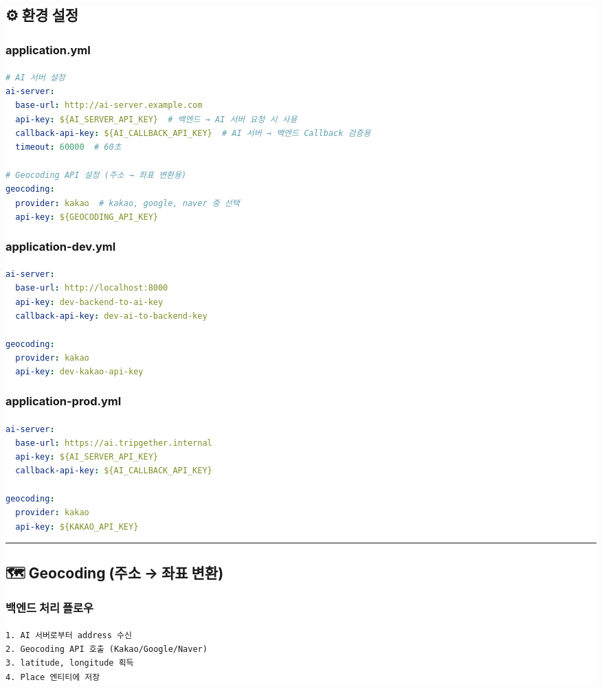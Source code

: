 
## ⚙️ 환경 설정

### application.yml

```yaml
# AI 서버 설정
ai-server:
  base-url: http://ai-server.example.com
  api-key: ${AI_SERVER_API_KEY}  # 백엔드 → AI 서버 요청 시 사용
  callback-api-key: ${AI_CALLBACK_API_KEY}  # AI 서버 → 백엔드 Callback 검증용
  timeout: 60000  # 60초
  
# Geocoding API 설정 (주소 → 좌표 변환용)
geocoding:
  provider: kakao  # kakao, google, naver 중 선택
  api-key: ${GEOCODING_API_KEY}
```

### application-dev.yml

```yaml
ai-server:
  base-url: http://localhost:8000
  api-key: dev-backend-to-ai-key
  callback-api-key: dev-ai-to-backend-key

geocoding:
  provider: kakao
  api-key: dev-kakao-api-key
```

### application-prod.yml

```yaml
ai-server:
  base-url: https://ai.tripgether.internal
  api-key: ${AI_SERVER_API_KEY}
  callback-api-key: ${AI_CALLBACK_API_KEY}

geocoding:
  provider: kakao
  api-key: ${KAKAO_API_KEY}
```

---

## 🗺️ Geocoding (주소 → 좌표 변환)

### 백엔드 처리 플로우

```
1. AI 서버로부터 address 수신
2. Geocoding API 호출 (Kakao/Google/Naver)
3. latitude, longitude 획득
4. Place 엔티티에 저장
```
